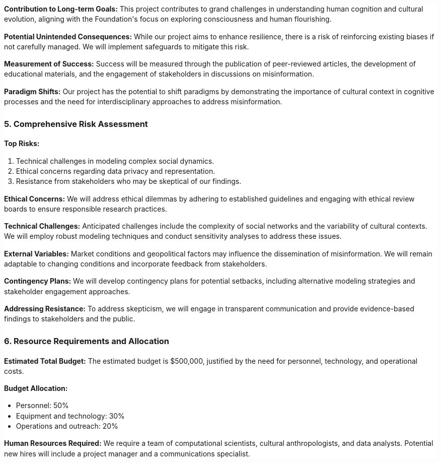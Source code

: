 **Contribution to Long-term Goals:**
This project contributes to grand challenges in understanding human cognition and cultural evolution, aligning with the Foundation's focus on exploring consciousness and human flourishing.

**Potential Unintended Consequences:**
While our project aims to enhance resilience, there is a risk of reinforcing existing biases if not carefully managed. We will implement safeguards to mitigate this risk.

**Measurement of Success:**
Success will be measured through the publication of peer-reviewed articles, the development of educational materials, and the engagement of stakeholders in discussions on misinformation.

**Paradigm Shifts:**
Our project has the potential to shift paradigms by demonstrating the importance of cultural context in cognitive processes and the need for interdisciplinary approaches to address misinformation.

### 5. Comprehensive Risk Assessment

**Top Risks:**
1. Technical challenges in modeling complex social dynamics.
2. Ethical concerns regarding data privacy and representation.
3. Resistance from stakeholders who may be skeptical of our findings.

**Ethical Concerns:**
We will address ethical dilemmas by adhering to established guidelines and engaging with ethical review boards to ensure responsible research practices.

**Technical Challenges:**
Anticipated challenges include the complexity of social networks and the variability of cultural contexts. We will employ robust modeling techniques and conduct sensitivity analyses to address these issues.

**External Variables:**
Market conditions and geopolitical factors may influence the dissemination of misinformation. We will remain adaptable to changing conditions and incorporate feedback from stakeholders.

**Contingency Plans:**
We will develop contingency plans for potential setbacks, including alternative modeling strategies and stakeholder engagement approaches.

**Addressing Resistance:**
To address skepticism, we will engage in transparent communication and provide evidence-based findings to stakeholders and the public.

### 6. Resource Requirements and Allocation

**Estimated Total Budget:**
The estimated budget is $500,000, justified by the need for personnel, technology, and operational costs.

**Budget Allocation:**
- Personnel: 50%
- Equipment and technology: 30%
- Operations and outreach: 20%

**Human Resources Required:**
We require a team of computational scientists, cultural anthropologists, and data analysts. Potential new hires will include a project manager and a communications specialist.
